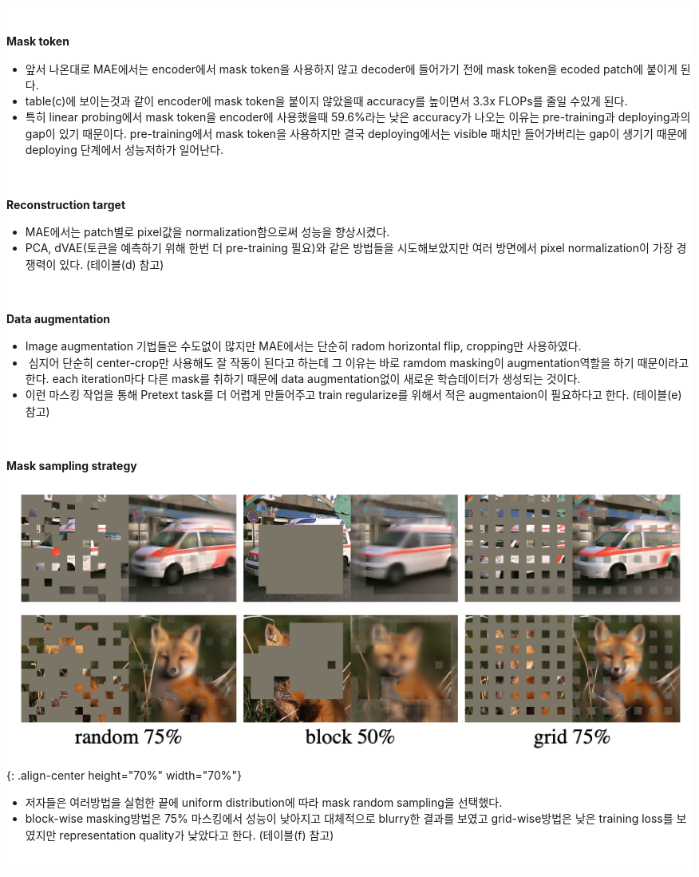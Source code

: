 <br>

**Mask token**

-   앞서 나온대로 MAE에서는 encoder에서 mask token을 사용하지 않고 decoder에 들어가기 전에 mask token을 ecoded patch에 붙이게 된다.
-   table(c)에 보이는것과 같이 encoder에 mask token을 붙이지 않았을때 accuracy를 높이면서 3.3x FLOPs를 줄일 수있게 된다.
-   특히 linear probing에서 mask token을 encoder에 사용했을때 59.6%라는 낮은 accuracy가 나오는 이유는 pre-training과 deploying과의 gap이 있기 때문이다. pre-training에서 mask token을 사용하지만 결국 deploying에서는 visible 패치만 들어가버리는 gap이 생기기 때문에 deploying 단계에서 성능저하가 일어난다.

<br>

**Reconstruction target**

-   MAE에서는 patch별로 pixel값을 normalization함으로써 성능을 향상시켰다.
-   PCA, dVAE(토큰을 예측하기 위해 한번 더 pre-training 필요)와 같은 방법들을 시도해보았지만 여러 방면에서 pixel normalization이 가장 경쟁력이 있다. (테이블(d) 참고)

<br>

**Data augmentation**

-   Image augmentation 기법들은 수도없이 많지만 MAE에서는 단순히 radom horizontal flip, cropping만 사용하였다.
-    심지어 단순히 center-crop만 사용해도 잘 작동이 된다고 하는데 그 이유는 바로 ramdom masking이 augmentation역할을 하기 때문이라고 한다. each iteration마다 다른 mask를 취하기 때문에 data augmentation없이 새로운 학습데이터가 생성되는 것이다.
-   이런 마스킹 작업을 통해 Pretext task를 더 어렵게 만들어주고 train regularize를 위해서 적은 augmentaion이 필요하다고 한다. (테이블(e) 참고) 

<br>

**Mask sampling strategy**

![](/images/../images/2023-03-11-19-20-09.png){: .align-center height="70%" width="70%"}

-   저자들은 여러방법을 실험한 끝에 uniform distribution에 따라 mask random sampling을 선택했다.
-   block-wise masking방법은 75% 마스킹에서 성능이 낮아지고 대체적으로 blurry한 결과를 보였고 grid-wise방법은 낮은 training loss를 보였지만 representation quality가 낮았다고 한다. (테이블(f) 참고)

<br>
